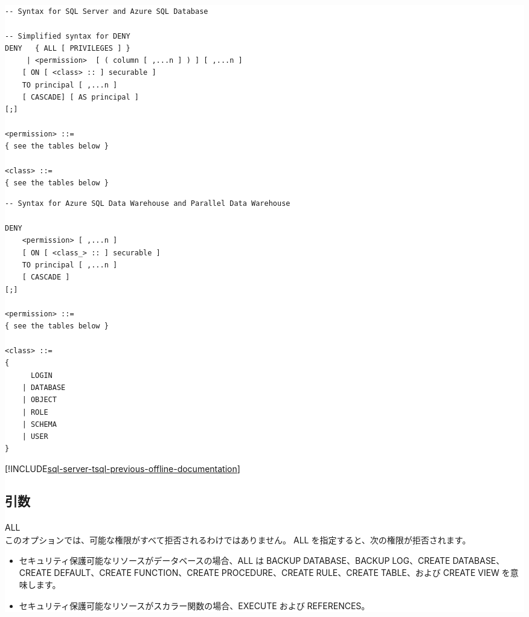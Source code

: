 ```syntaxsql
-- Syntax for SQL Server and Azure SQL Database  
  
-- Simplified syntax for DENY  
DENY   { ALL [ PRIVILEGES ] } 
     | <permission>  [ ( column [ ,...n ] ) ] [ ,...n ]  
    [ ON [ <class> :: ] securable ] 
    TO principal [ ,...n ]   
    [ CASCADE] [ AS principal ]  
[;]

<permission> ::=  
{ see the tables below }  
  
<class> ::=  
{ see the tables below }  
```  
  
```syntaxsql
-- Syntax for Azure SQL Data Warehouse and Parallel Data Warehouse  
  
DENY   
    <permission> [ ,...n ]  
    [ ON [ <class_> :: ] securable ]   
    TO principal [ ,...n ]  
    [ CASCADE ]  
[;]  
  
<permission> ::=  
{ see the tables below }  
  
<class> ::=  
{  
      LOGIN  
    | DATABASE  
    | OBJECT  
    | ROLE  
    | SCHEMA  
    | USER  
}  
```  
  
[!INCLUDE[sql-server-tsql-previous-offline-documentation](../../includes/sql-server-tsql-previous-offline-documentation.md)]

## <a name="arguments"></a>引数
 ALL  
 このオプションでは、可能な権限がすべて拒否されるわけではありません。 ALL を指定すると、次の権限が拒否されます。  
  
-   セキュリティ保護可能なリソースがデータベースの場合、ALL は BACKUP DATABASE、BACKUP LOG、CREATE DATABASE、CREATE DEFAULT、CREATE FUNCTION、CREATE PROCEDURE、CREATE RULE、CREATE TABLE、および CREATE VIEW を意味します。  
  
-   セキュリティ保護可能なリソースがスカラー関数の場合、EXECUTE および REFERENCES。  
  